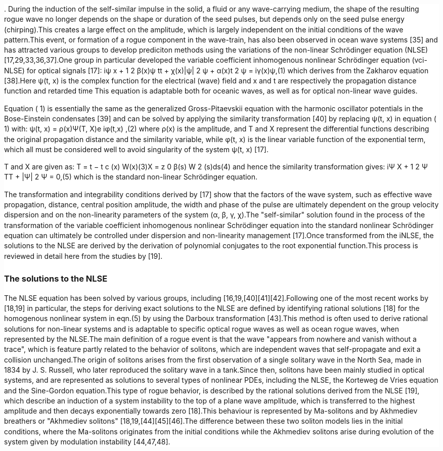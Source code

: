 . During the induction of the self-similar impulse in the solid, a fluid or any wave-carrying medium, the shape of the resulting rogue wave no longer depends on the shape or duration of the seed pulses, but depends only on the seed pulse energy (chirping).This creates a large effect on the amplitude, which is largely independent on the initial conditions of the wave pattern.This event, or formation of a rogue component in the wave-train, has also been observed in ocean wave systems [35] and has attracted various groups to develop prediciton methods using the variations of the non-linear Schrödinger equation (NLSE) [17,29,33,36,37].One group in particular developed the variable coefficient inhomogenous nonlinear Schrödinger equation (vci-NLSE) for optical signals [17]:
iψ x + 1 2 β(x)ψ tt + χ(x)|ψ| 2 ψ + α(x)t 2 ψ = iγ(x)ψ,(1)
which derives from the Zakharov equation [38].Here ψ(t, x) is the complex function for the electrical (wave) field and x and t are respectively the propagation distance function and retarded time This equation is adaptable both for oceanic waves, as well as for optical non-linear wave guides.

Equation ( 1) is essentially the same as the generalized Gross-Pitaevskii equation with the harmonic oscillator potentials in the Bose-Einstein condensates [39] and can be solved by applying the similarity transformation [40] by replacing ψ(t, x) in equation ( 1) with:
ψ(t, x) = ρ(x)Ψ(T, X)e iφ(t,x) ,(2)
where ρ(x) is the amplitude, and T and X represent the differential functions describing the original propagation distance and the similarity variable, while φ(t, x) is the linear variable function of the exponential term, which all must be considered well to avoid singularity of the system ψ(t, x) [17].

T and X are given as:
T = t − t c (x) W(x)(3)X = z 0 β(s) W 2 (s)ds(4)
and hence the similarity transformation gives:
iΨ X + 1 2 Ψ TT + |Ψ| 2 Ψ = 0,(5)
which is the standard non-linear Schrödinger equation.

The transformation and integrability conditions derived by [17] show that the factors of the wave system, such as effective wave propagation, distance, central position amplitude, the width and phase of the pulse are ultimately dependent on the group velocity dispersion and on the non-linearity parameters of the system (α, β, γ, χ).The "self-similar" solution found in the process of the transformation of the variable coefficient inhomogenous nonlinear Schrödinger equation into the standard nonlinear Schrödinger equation can ultimately be controlled under dispersion and non-linearity management [17].Once transformed from the iNLSE, the solutions to the NLSE are derived by the derivation of polynomial conjugates to the root exponential function.This process is reviewed in detail here from the studies by [19].


### The solutions to the NLSE

The NLSE equation has been solved by various groups, including [16,19,[40][41][42].Following one of the most recent works by [18,19] in particular, the steps for deriving exact solutions to the NLSE are defined by identifying rational solutions [18] for the homogenous nonlinear system in eqn.(5) by using the Darboux transformation [43].This method is often used to derive rational solutions for non-linear systems and is adaptable to specific optical rogue waves as well as ocean rogue waves, when represented by the NLSE.The main definition of a rogue event is that the wave "appears from nowhere and vanish without a trace", which is feature partly related to the behavior of solitons, which are independent waves that self-propagate and exit a collision unchanged.The origin of solitons arises from the first observation of a single solitary wave in the North Sea, made in 1834 by J. S. Russell, who later reproduced the solitary wave in a tank.Since then, solitons have been mainly studied in optical systems, and are represented as solutions to several types of nonlinear PDEs, including the NLSE, the Korteweg de Vries equation and the Sine-Gordon equation.This type of rogue behavior, is described by the rational solutions derived from the NLSE [19], which describe an induction of a system instability to the top of a plane wave amplitude, which is transferred to the highest amplitude and then decays exponentially towards zero [18].This behaviour is represented by Ma-solitons and by Akhmediev breathers or "Akhmediev solitons" [18,19,[44][45][46].The difference between these two soliton models lies in the initial conditions, where the Ma-solitons originates from the initial conditions while the Akhmediev solitons arise during evolution of the system given by modulation instability [44,47,48].
